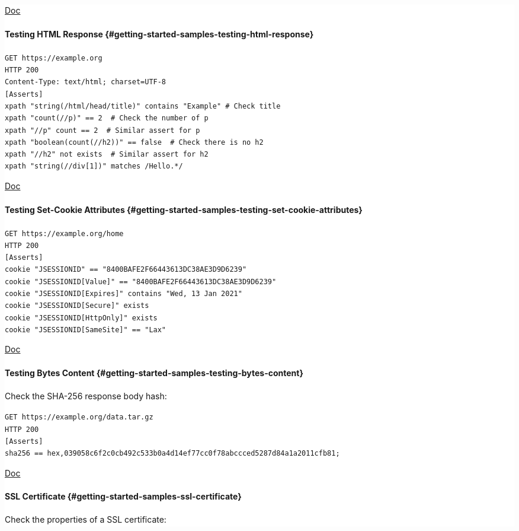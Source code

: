 
[Doc](#file-format-asserting-response-jsonpath-assert)


#### Testing HTML Response {#getting-started-samples-testing-html-response}

```hurl
GET https://example.org
HTTP 200
Content-Type: text/html; charset=UTF-8
[Asserts]
xpath "string(/html/head/title)" contains "Example" # Check title
xpath "count(//p)" == 2  # Check the number of p
xpath "//p" count == 2  # Similar assert for p
xpath "boolean(count(//h2))" == false  # Check there is no h2  
xpath "//h2" not exists  # Similar assert for h2
xpath "string(//div[1])" matches /Hello.*/
```

[Doc](#file-format-asserting-response-xpath-assert)

#### Testing Set-Cookie Attributes {#getting-started-samples-testing-set-cookie-attributes}

```hurl
GET https://example.org/home
HTTP 200
[Asserts]
cookie "JSESSIONID" == "8400BAFE2F66443613DC38AE3D9D6239"
cookie "JSESSIONID[Value]" == "8400BAFE2F66443613DC38AE3D9D6239"
cookie "JSESSIONID[Expires]" contains "Wed, 13 Jan 2021"
cookie "JSESSIONID[Secure]" exists
cookie "JSESSIONID[HttpOnly]" exists
cookie "JSESSIONID[SameSite]" == "Lax"
```

[Doc](#file-format-asserting-response-cookie-assert)

#### Testing Bytes Content {#getting-started-samples-testing-bytes-content}

Check the SHA-256 response body hash:

```hurl
GET https://example.org/data.tar.gz
HTTP 200
[Asserts]
sha256 == hex,039058c6f2c0cb492c533b0a4d14ef77cc0f78abccced5287d84a1a2011cfb81;
```

[Doc](#file-format-asserting-response-sha-256-assert)

#### SSL Certificate {#getting-started-samples-ssl-certificate}

Check the properties of a SSL certificate:

